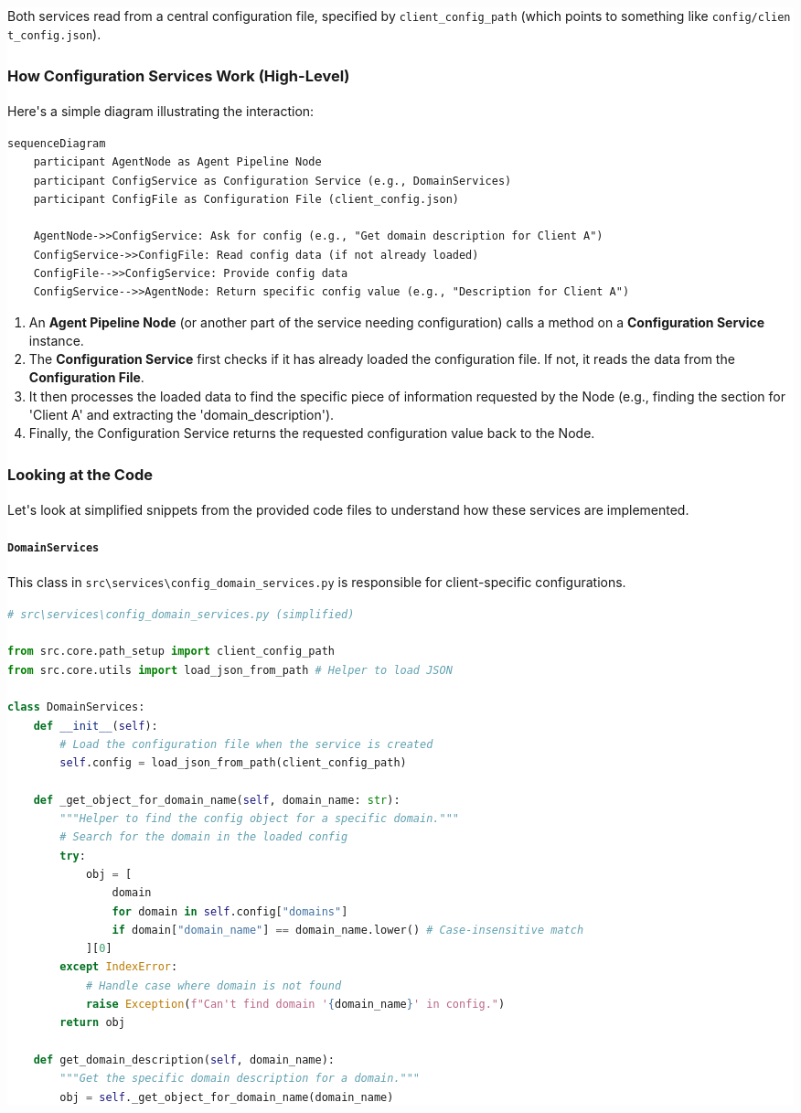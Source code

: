 Both services read from a central configuration file, specified by `client_config_path` (which points to something like `config/client_config.json`).

### How Configuration Services Work (High-Level)

Here's a simple diagram illustrating the interaction:

```mermaid
sequenceDiagram
    participant AgentNode as Agent Pipeline Node
    participant ConfigService as Configuration Service (e.g., DomainServices)
    participant ConfigFile as Configuration File (client_config.json)

    AgentNode->>ConfigService: Ask for config (e.g., "Get domain description for Client A")
    ConfigService->>ConfigFile: Read config data (if not already loaded)
    ConfigFile-->>ConfigService: Provide config data
    ConfigService-->>AgentNode: Return specific config value (e.g., "Description for Client A")
```

1.  An **Agent Pipeline Node** (or another part of the service needing configuration) calls a method on a **Configuration Service** instance.
2.  The **Configuration Service** first checks if it has already loaded the configuration file. If not, it reads the data from the **Configuration File**.
3.  It then processes the loaded data to find the specific piece of information requested by the Node (e.g., finding the section for 'Client A' and extracting the 'domain_description').
4.  Finally, the Configuration Service returns the requested configuration value back to the Node.

### Looking at the Code

Let's look at simplified snippets from the provided code files to understand how these services are implemented.

#### `DomainServices`

This class in `src\services\config_domain_services.py` is responsible for client-specific configurations.

```python
# src\services\config_domain_services.py (simplified)

from src.core.path_setup import client_config_path
from src.core.utils import load_json_from_path # Helper to load JSON

class DomainServices:
    def __init__(self):
        # Load the configuration file when the service is created
        self.config = load_json_from_path(client_config_path)

    def _get_object_for_domain_name(self, domain_name: str):
        """Helper to find the config object for a specific domain."""
        # Search for the domain in the loaded config
        try:
            obj = [
                domain
                for domain in self.config["domains"]
                if domain["domain_name"] == domain_name.lower() # Case-insensitive match
            ][0]
        except IndexError:
            # Handle case where domain is not found
            raise Exception(f"Can't find domain '{domain_name}' in config.")
        return obj

    def get_domain_description(self, domain_name):
        """Get the specific domain description for a domain."""
        obj = self._get_object_for_domain_name(domain_name)
```